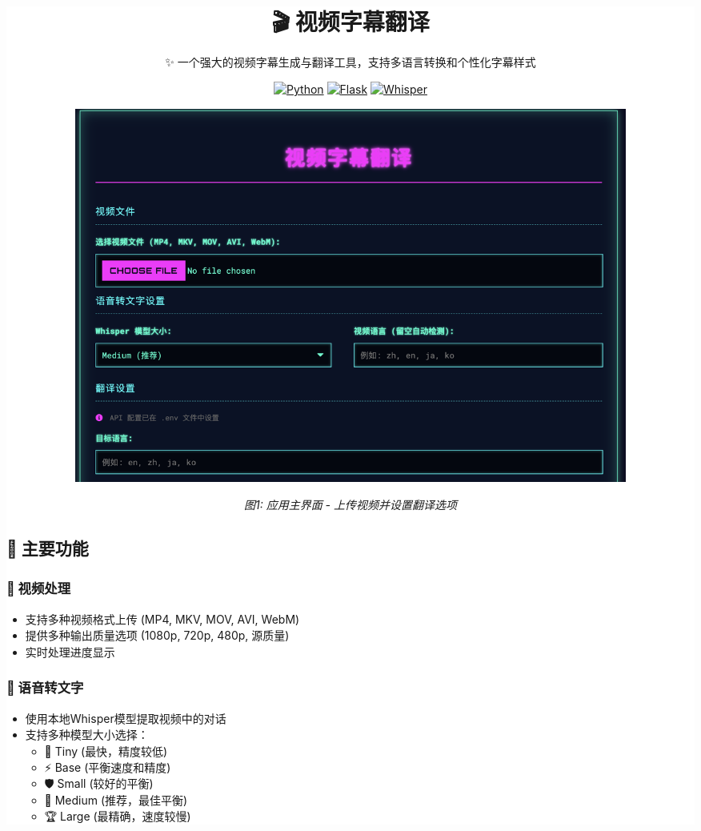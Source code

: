 <div align="center">
  <h1>🎬 视频字幕翻译</h1>
  <p>✨ 一个强大的视频字幕生成与翻译工具，支持多语言转换和个性化字幕样式</p>
  
  [![Python](https://img.shields.io/badge/python-3.8+-blue.svg)](https://www.python.org/)
  [![Flask](https://img.shields.io/badge/Flask-2.0+-blue.svg)](https://flask.palletsprojects.com/)
  [![Whisper](https://img.shields.io/badge/Whisper-OpenAI-blue)](https://openai.com/research/whisper)
  
  <img src="static/img/1.jpg" alt="应用界面截图1" width="80%">
  
  *图1: 应用主界面 - 上传视频并设置翻译选项*
</div>

## 🌟 主要功能

### 🎥 视频处理
- 支持多种视频格式上传 (MP4, MKV, MOV, AVI, WebM)
- 提供多种输出质量选项 (1080p, 720p, 480p, 源质量)
- 实时处理进度显示

### 🎤 语音转文字
- 使用本地Whisper模型提取视频中的对话
- 支持多种模型大小选择：
  - 🚀 Tiny (最快，精度较低)
  - ⚡ Base (平衡速度和精度)
  - 🛡️ Small (较好的平衡)
  - 🎯 Medium (推荐，最佳平衡)
  - 🏆 Large (最精确，速度较慢)
